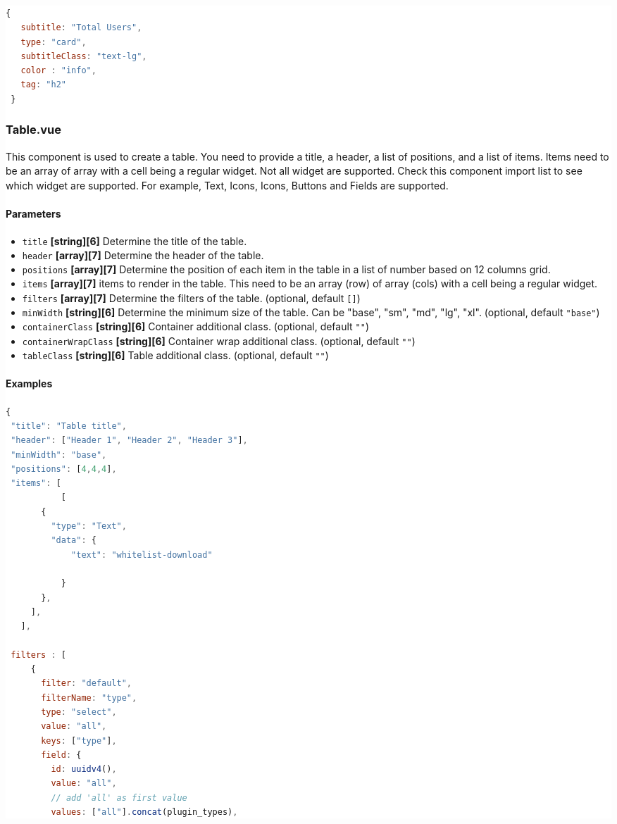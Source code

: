 ```javascript
{
   subtitle: "Total Users",
   type: "card",
   subtitleClass: "text-lg",
   color : "info",
   tag: "h2"
 }
```

### Table.vue

This component is used to create a table.
You need to provide a title, a header, a list of positions, and a list of items.
Items need to be an array of array with a cell being a regular widget. Not all widget are supported. Check this component import list to see which widget are supported.
For example, Text, Icons, Icons, Buttons and Fields are supported.

#### Parameters

*   `title` **[string][6]** Determine the title of the table.
*   `header` **[array][7]** Determine the header of the table.
*   `positions` **[array][7]** Determine the position of each item in the table in a list of number based on 12 columns grid.
*   `items` **[array][7]** items to render in the table. This need to be an array (row) of array (cols) with a cell being a regular widget.
*   `filters` **[array][7]** Determine the filters of the table. (optional, default `[]`)
*   `minWidth` **[string][6]** Determine the minimum size of the table. Can be "base", "sm", "md", "lg", "xl". (optional, default `"base"`)
*   `containerClass` **[string][6]** Container additional class. (optional, default `""`)
*   `containerWrapClass` **[string][6]** Container wrap additional class. (optional, default `""`)
*   `tableClass` **[string][6]** Table additional class. (optional, default `""`)

#### Examples

```javascript
{
 "title": "Table title",
 "header": ["Header 1", "Header 2", "Header 3"],
 "minWidth": "base",
 "positions": [4,4,4],
 "items": [
           [
       {
         "type": "Text",
         "data": {
             "text": "whitelist-download"

           }
       },
     ],
   ],

 filters : [
     {
       filter: "default",
       filterName: "type",
       type: "select",
       value: "all",
       keys: ["type"],
       field: {
         id: uuidv4(),
         value: "all",
         // add 'all' as first value
         values: ["all"].concat(plugin_types),
```